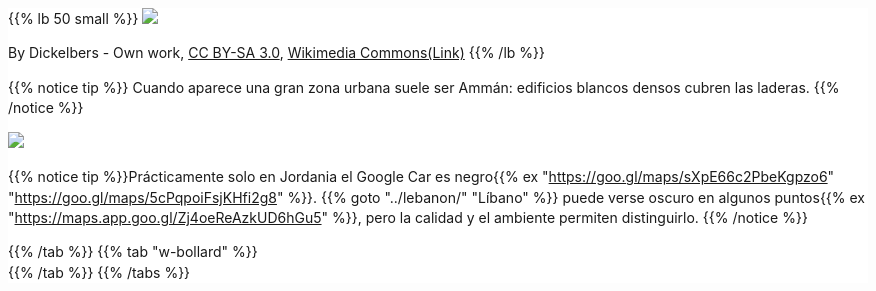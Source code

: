 {{% lb 50 small %}}
![](/rule/middle_east/jordan/2023-05-12-18-24-11.png)

By Dickelbers - Own work, <a href="https://creativecommons.org/licenses/by-sa/3.0/deed.ja">CC BY-SA 3.0</a>, <a href="https://commons.wikimedia.org/w/index.php?curid=18916267">Wikimedia Commons(Link)</a>
{{% /lb %}}

{{% notice tip %}}
Cuando aparece una gran zona urbana suele ser Ammán: edificios blancos densos cubren las laderas.
{{% /notice %}}
<div class="googlemap-if">
<img src="/rule/middle_east/jordan/amman_jordan_citadel_hill.jpg" width="95%">
</div>

{{% notice tip %}}Prácticamente solo en Jordania el Google Car es <span class="quiz">negro</span>{{% ex "https://goo.gl/maps/sXpE66c2PbeKgpzo6" "https://goo.gl/maps/5cPqpoiFsjKHfi2g8" %}}. {{% goto "../lebanon/" "Líbano" %}} puede verse oscuro en algunos puntos{{% ex "https://maps.app.goo.gl/Zj4oeReAzkUD6hGu5" %}}, pero la calidad y el ambiente permiten distinguirlo.
{{% /notice %}}
<div class="googlemap-if">
<iframe src="https://www.google.com/maps/embed?pb=!4v1686721751254!6m8!1m7!1sX85VIowtViJab75MmUsKnw!2m2!1d30.10541326031539!2d35.59332678661352!3f221.85901888975042!4f-31.232270970073003!5f2.683378308805699" width="450" height="250" style="border:0;" allowfullscreen="" loading="lazy" referrerpolicy="no-referrer-when-downgrade"></iframe>
</div>
{{% /tab %}}
{{% tab "w-bollard" %}}
<div class="googlemap-if">
<iframe src="https://www.google.com/maps/embed?pb=!4v1685810064268!6m8!1m7!1s9q_1BHSiQT377kWoLuKM7g!2m2!1d30.13776765375484!2d35.43563941409148!3f256.1131613575126!4f-8.037278360732032!5f3.2127736195138263" width="295" height="295" style="border:0;" allowfullscreen="" loading="lazy" referrerpolicy="no-referrer-when-downgrade"></iframe>
<iframe src="https://www.google.com/maps/embed?pb=!4v1685810139820!6m8!1m7!1sOhc_B3zlVkx2wLHvnCF3xA!2m2!1d30.13759226648691!2d35.43545368386853!3f14.49744529294755!4f-10.915381696443362!5f3.325193203789971" width="295" height="295" style="border:0;" allowfullscreen="" loading="lazy" referrerpolicy="no-referrer-when-downgrade"></iframe>
</div>
{{% /tab %}}
{{% /tabs %}}
